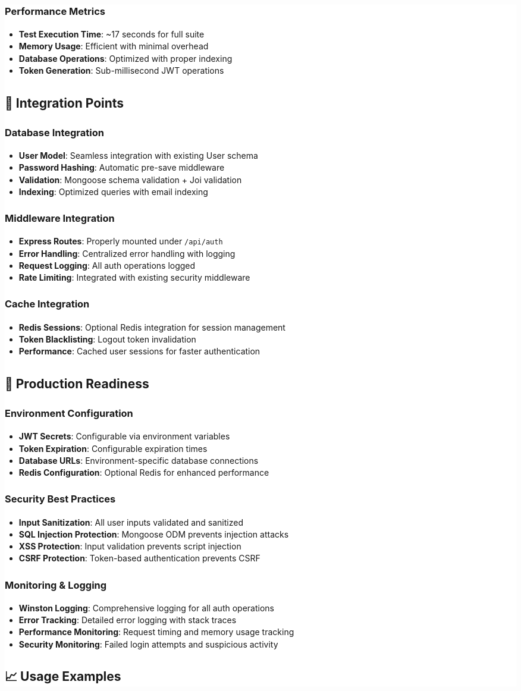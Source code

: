 ### Performance Metrics
- **Test Execution Time**: ~17 seconds for full suite
- **Memory Usage**: Efficient with minimal overhead
- **Database Operations**: Optimized with proper indexing
- **Token Generation**: Sub-millisecond JWT operations

## 🔗 Integration Points

### Database Integration
- **User Model**: Seamless integration with existing User schema
- **Password Hashing**: Automatic pre-save middleware
- **Validation**: Mongoose schema validation + Joi validation
- **Indexing**: Optimized queries with email indexing

### Middleware Integration
- **Express Routes**: Properly mounted under `/api/auth`
- **Error Handling**: Centralized error handling with logging
- **Request Logging**: All auth operations logged
- **Rate Limiting**: Integrated with existing security middleware

### Cache Integration
- **Redis Sessions**: Optional Redis integration for session management
- **Token Blacklisting**: Logout token invalidation
- **Performance**: Cached user sessions for faster authentication

## 🚀 Production Readiness

### Environment Configuration
- **JWT Secrets**: Configurable via environment variables
- **Token Expiration**: Configurable expiration times
- **Database URLs**: Environment-specific database connections
- **Redis Configuration**: Optional Redis for enhanced performance

### Security Best Practices
- **Input Sanitization**: All user inputs validated and sanitized
- **SQL Injection Protection**: Mongoose ODM prevents injection attacks
- **XSS Protection**: Input validation prevents script injection
- **CSRF Protection**: Token-based authentication prevents CSRF

### Monitoring & Logging
- **Winston Logging**: Comprehensive logging for all auth operations
- **Error Tracking**: Detailed error logging with stack traces
- **Performance Monitoring**: Request timing and memory usage tracking
- **Security Monitoring**: Failed login attempts and suspicious activity

## 📈 Usage Examples
